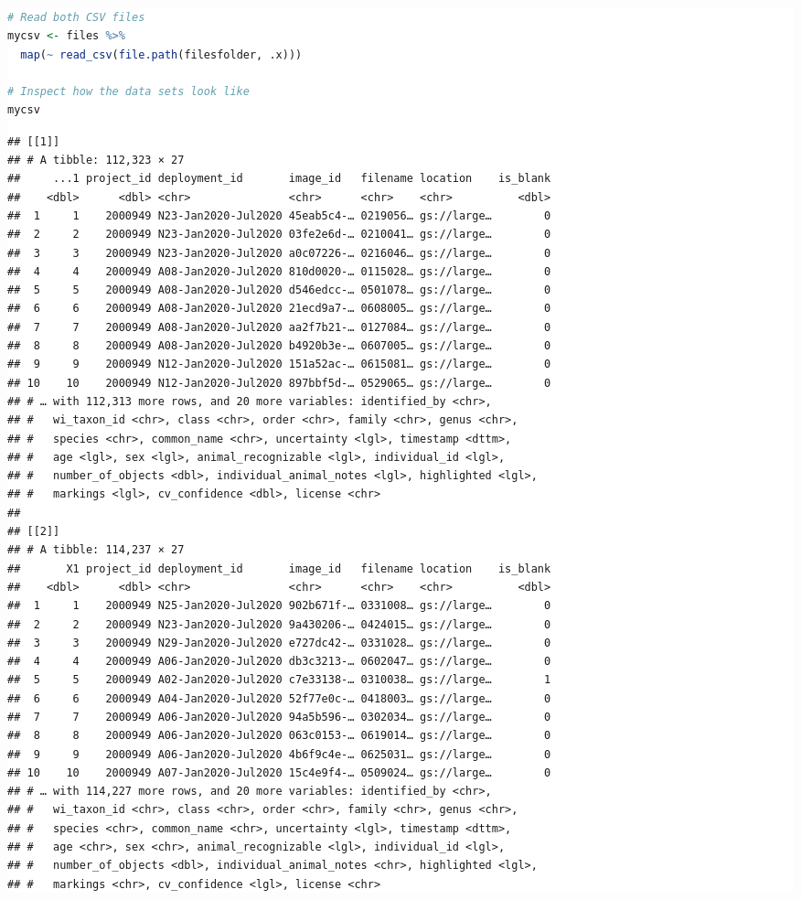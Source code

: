
```r
# Read both CSV files
mycsv <- files %>% 
  map(~ read_csv(file.path(filesfolder, .x)))

# Inspect how the data sets look like
mycsv 
```

```
## [[1]]
## # A tibble: 112,323 × 27
##     ...1 project_id deployment_id       image_id   filename location    is_blank
##    <dbl>      <dbl> <chr>               <chr>      <chr>    <chr>          <dbl>
##  1     1    2000949 N23-Jan2020-Jul2020 45eab5c4-… 0219056… gs://large…        0
##  2     2    2000949 N23-Jan2020-Jul2020 03fe2e6d-… 0210041… gs://large…        0
##  3     3    2000949 N23-Jan2020-Jul2020 a0c07226-… 0216046… gs://large…        0
##  4     4    2000949 A08-Jan2020-Jul2020 810d0020-… 0115028… gs://large…        0
##  5     5    2000949 A08-Jan2020-Jul2020 d546edcc-… 0501078… gs://large…        0
##  6     6    2000949 A08-Jan2020-Jul2020 21ecd9a7-… 0608005… gs://large…        0
##  7     7    2000949 A08-Jan2020-Jul2020 aa2f7b21-… 0127084… gs://large…        0
##  8     8    2000949 A08-Jan2020-Jul2020 b4920b3e-… 0607005… gs://large…        0
##  9     9    2000949 N12-Jan2020-Jul2020 151a52ac-… 0615081… gs://large…        0
## 10    10    2000949 N12-Jan2020-Jul2020 897bbf5d-… 0529065… gs://large…        0
## # … with 112,313 more rows, and 20 more variables: identified_by <chr>,
## #   wi_taxon_id <chr>, class <chr>, order <chr>, family <chr>, genus <chr>,
## #   species <chr>, common_name <chr>, uncertainty <lgl>, timestamp <dttm>,
## #   age <lgl>, sex <lgl>, animal_recognizable <lgl>, individual_id <lgl>,
## #   number_of_objects <dbl>, individual_animal_notes <lgl>, highlighted <lgl>,
## #   markings <lgl>, cv_confidence <dbl>, license <chr>
## 
## [[2]]
## # A tibble: 114,237 × 27
##       X1 project_id deployment_id       image_id   filename location    is_blank
##    <dbl>      <dbl> <chr>               <chr>      <chr>    <chr>          <dbl>
##  1     1    2000949 N25-Jan2020-Jul2020 902b671f-… 0331008… gs://large…        0
##  2     2    2000949 N23-Jan2020-Jul2020 9a430206-… 0424015… gs://large…        0
##  3     3    2000949 N29-Jan2020-Jul2020 e727dc42-… 0331028… gs://large…        0
##  4     4    2000949 A06-Jan2020-Jul2020 db3c3213-… 0602047… gs://large…        0
##  5     5    2000949 A02-Jan2020-Jul2020 c7e33138-… 0310038… gs://large…        1
##  6     6    2000949 A04-Jan2020-Jul2020 52f77e0c-… 0418003… gs://large…        0
##  7     7    2000949 A06-Jan2020-Jul2020 94a5b596-… 0302034… gs://large…        0
##  8     8    2000949 A06-Jan2020-Jul2020 063c0153-… 0619014… gs://large…        0
##  9     9    2000949 A06-Jan2020-Jul2020 4b6f9c4e-… 0625031… gs://large…        0
## 10    10    2000949 A07-Jan2020-Jul2020 15c4e9f4-… 0509024… gs://large…        0
## # … with 114,227 more rows, and 20 more variables: identified_by <chr>,
## #   wi_taxon_id <chr>, class <chr>, order <chr>, family <chr>, genus <chr>,
## #   species <chr>, common_name <chr>, uncertainty <lgl>, timestamp <dttm>,
## #   age <chr>, sex <chr>, animal_recognizable <lgl>, individual_id <lgl>,
## #   number_of_objects <dbl>, individual_animal_notes <chr>, highlighted <lgl>,
## #   markings <chr>, cv_confidence <lgl>, license <chr>
```
